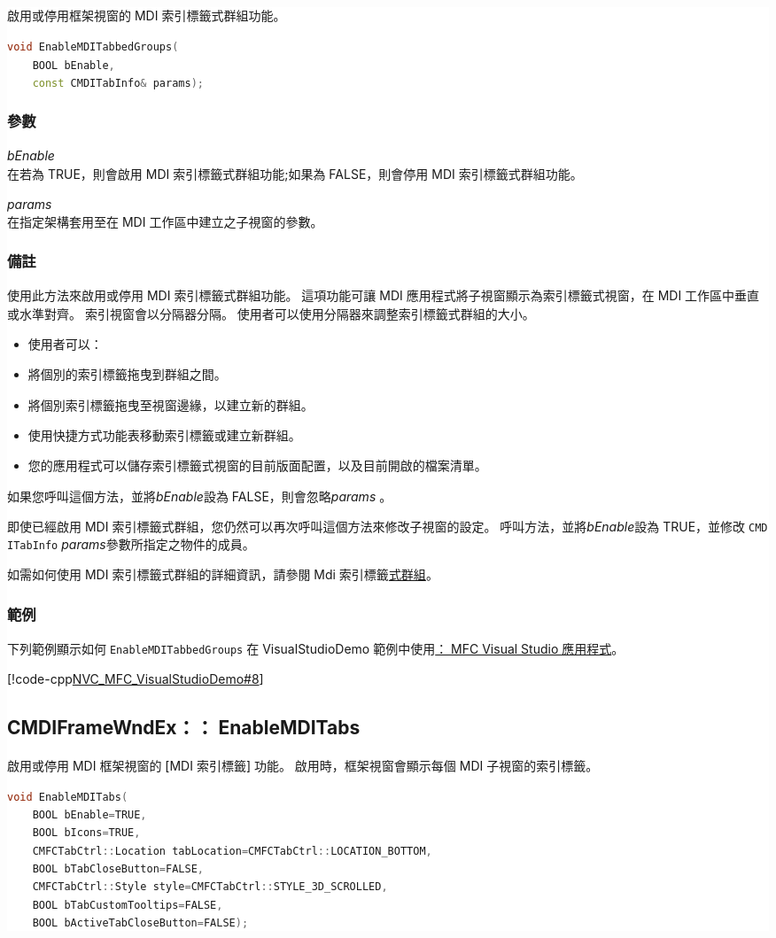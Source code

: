 啟用或停用框架視窗的 MDI 索引標籤式群組功能。

```cpp
void EnableMDITabbedGroups(
    BOOL bEnable,
    const CMDITabInfo& params);
```

### <a name="parameters"></a>參數

*bEnable*<br/>
在若為 TRUE，則會啟用 MDI 索引標籤式群組功能;如果為 FALSE，則會停用 MDI 索引標籤式群組功能。

*params*<br/>
在指定架構套用至在 MDI 工作區中建立之子視窗的參數。

### <a name="remarks"></a>備註

使用此方法來啟用或停用 MDI 索引標籤式群組功能。 這項功能可讓 MDI 應用程式將子視窗顯示為索引標籤式視窗，在 MDI 工作區中垂直或水準對齊。 索引視窗會以分隔器分隔。 使用者可以使用分隔器來調整索引標籤式群組的大小。

- 使用者可以：

- 將個別的索引標籤拖曳到群組之間。

- 將個別索引標籤拖曳至視窗邊緣，以建立新的群組。

- 使用快捷方式功能表移動索引標籤或建立新群組。

- 您的應用程式可以儲存索引標籤式視窗的目前版面配置，以及目前開啟的檔案清單。

如果您呼叫這個方法，並將*bEnable*設為 FALSE，則會忽略*params* 。

即使已經啟用 MDI 索引標籤式群組，您仍然可以再次呼叫這個方法來修改子視窗的設定。 呼叫方法，並將*bEnable*設為 TRUE，並修改 `CMDITabInfo` *params*參數所指定之物件的成員。

如需如何使用 MDI 索引標籤式群組的詳細資訊，請參閱 Mdi 索引標籤[式群組](../../mfc/mdi-tabbed-groups.md)。

### <a name="example"></a>範例

下列範例顯示如何 `EnableMDITabbedGroups` 在 VisualStudioDemo 範例中使用[： MFC Visual Studio 應用程式](../../overview/visual-cpp-samples.md)。

[!code-cpp[NVC_MFC_VisualStudioDemo#8](../../mfc/codesnippet/cpp/cmdiframewndex-class_7.cpp)]

## <a name="cmdiframewndexenablemditabs"></a><a name="enablemditabs"></a>CMDIFrameWndEx：： EnableMDITabs

啟用或停用 MDI 框架視窗的 [MDI 索引標籤] 功能。 啟用時，框架視窗會顯示每個 MDI 子視窗的索引標籤。

```cpp
void EnableMDITabs(
    BOOL bEnable=TRUE,
    BOOL bIcons=TRUE,
    CMFCTabCtrl::Location tabLocation=CMFCTabCtrl::LOCATION_BOTTOM,
    BOOL bTabCloseButton=FALSE,
    CMFCTabCtrl::Style style=CMFCTabCtrl::STYLE_3D_SCROLLED,
    BOOL bTabCustomTooltips=FALSE,
    BOOL bActiveTabCloseButton=FALSE);
```
